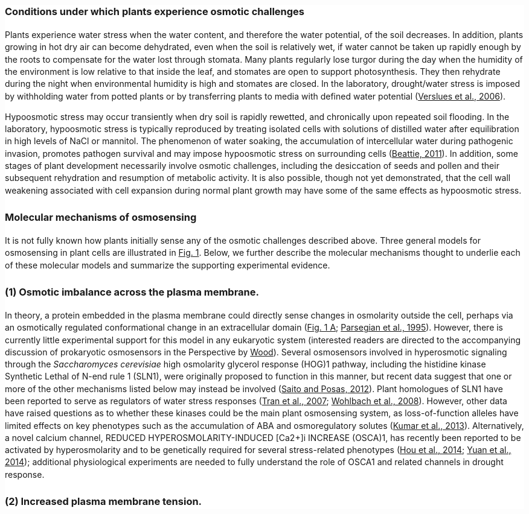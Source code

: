 ### Conditions under which plants experience osmotic challenges

Plants experience water stress when the water content, and therefore the water potential, of the soil decreases. In addition, plants growing in hot dry air can become dehydrated, even when the soil is relatively wet, if water cannot be taken up rapidly enough by the roots to compensate for the water lost through stomata. Many plants regularly lose turgor during the day when the humidity of the environment is low relative to that inside the leaf, and stomates are open to support photosynthesis. They then rehydrate during the night when environmental humidity is high and stomates are closed. In the laboratory, drought/water stress is imposed by withholding water from potted plants or by transferring plants to media with defined water potential ([Verslues et al., 2006](#bib26)).

Hypoosmotic stress may occur transiently when dry soil is rapidly rewetted, and chronically upon repeated soil flooding. In the laboratory, hypoosmotic stress is typically reproduced by treating isolated cells with solutions of distilled water after equilibration in high levels of NaCl or mannitol. The phenomenon of water soaking, the accumulation of intercellular water during pathogenic invasion, promotes pathogen survival and may impose hypoosmotic stress on surrounding cells ([Beattie, 2011](#bib1)). In addition, some stages of plant development necessarily involve osmotic challenges, including the desiccation of seeds and pollen and their subsequent rehydration and resumption of metabolic activity. It is also possible, though not yet demonstrated, that the cell wall weakening associated with cell expansion during normal plant growth may have some of the same effects as hypoosmotic stress.

### Molecular mechanisms of osmosensing

It is not fully known how plants initially sense any of the osmotic challenges described above. Three general models for osmosensing in plant cells are illustrated in [Fig. 1](#fig1). Below, we further describe the molecular mechanisms thought to underlie each of these molecular models and summarize the supporting experimental evidence.

### (1) Osmotic imbalance across the plasma membrane.

In theory, a protein embedded in the plasma membrane could directly sense changes in osmolarity outside the cell, perhaps via an osmotically regulated conformational change in an extracellular domain ([Fig. 1 A](#fig1); [Parsegian et al., 1995](#bib20)). However, there is currently little experimental support for this model in any eukaryotic system (interested readers are directed to the accompanying discussion of prokaryotic osmosensors in the Perspective by [Wood](/articles/PMC4411257/)). Several osmosensors involved in hyperosmotic signaling through the *Saccharomyces cerevisiae* high osmolarity glycerol response (HOG)1 pathway, including the histidine kinase Synthetic Lethal of N-end rule 1 (SLN1), were originally proposed to function in this manner, but recent data suggest that one or more of the other mechanisms listed below may instead be involved ([Saito and Posas, 2012](#bib23)). Plant homologues of SLN1 have been reported to serve as regulators of water stress responses ([Tran et al., 2007](#bib24); [Wohlbach et al., 2008](#bib29)). However, other data have raised questions as to whether these kinases could be the main plant osmosensing system, as loss-of-function alleles have limited effects on key phenotypes such as the accumulation of ABA and osmoregulatory solutes ([Kumar et al., 2013](#bib14)). Alternatively, a novel calcium channel, REDUCED HYPEROSMOLARITY-INDUCED [Ca2+]i INCREASE (OSCA)1, has recently been reported to be activated by hyperosmolarity and to be genetically required for several stress-related phenotypes ([Hou et al., 2014](#bib11); [Yuan et al., 2014](#bib31)); additional physiological experiments are needed to fully understand the role of OSCA1 and related channels in drought response.

### (2) Increased plasma membrane tension.
